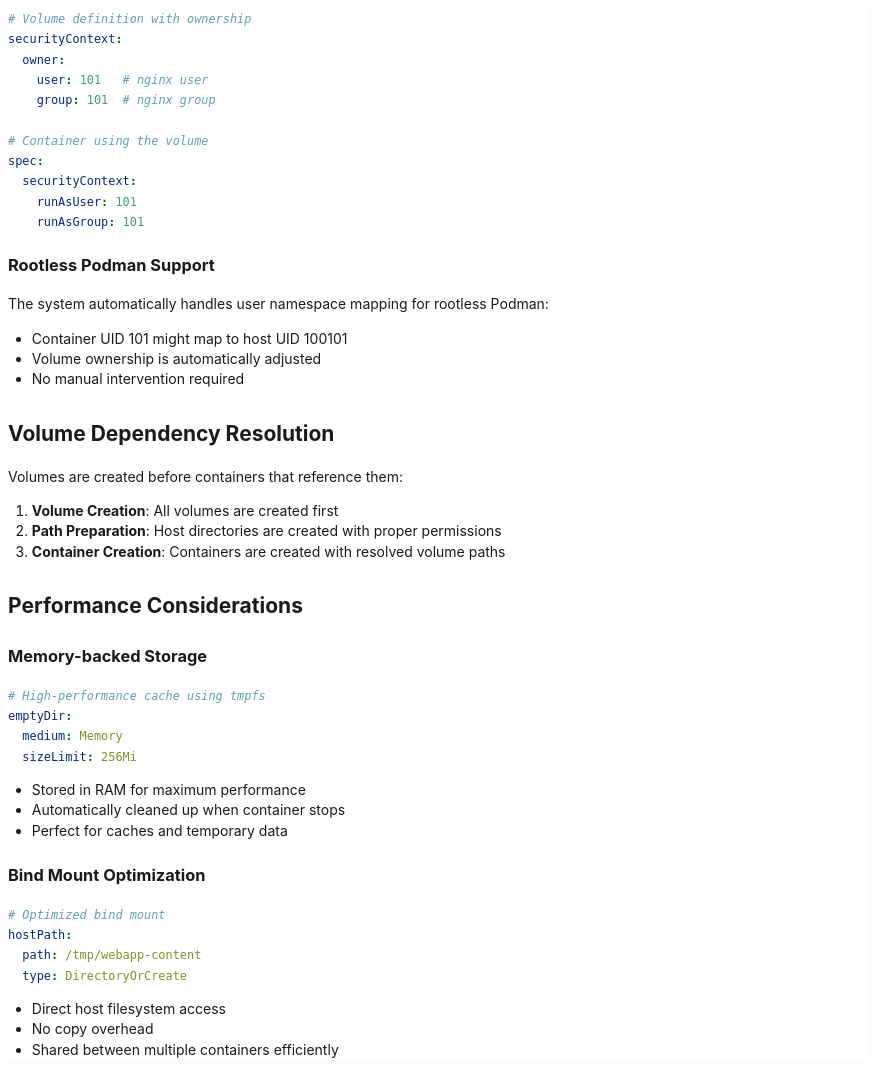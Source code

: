 ```yaml
# Volume definition with ownership
securityContext:
  owner:
    user: 101   # nginx user
    group: 101  # nginx group

# Container using the volume
spec:
  securityContext:
    runAsUser: 101
    runAsGroup: 101
```

### Rootless Podman Support
The system automatically handles user namespace mapping for rootless Podman:
- Container UID 101 might map to host UID 100101
- Volume ownership is automatically adjusted
- No manual intervention required

## Volume Dependency Resolution

Volumes are created before containers that reference them:

1. **Volume Creation**: All volumes are created first
2. **Path Preparation**: Host directories are created with proper permissions
3. **Container Creation**: Containers are created with resolved volume paths

## Performance Considerations

### Memory-backed Storage
```yaml
# High-performance cache using tmpfs
emptyDir:
  medium: Memory
  sizeLimit: 256Mi
```
- Stored in RAM for maximum performance
- Automatically cleaned up when container stops
- Perfect for caches and temporary data

### Bind Mount Optimization
```yaml
# Optimized bind mount
hostPath:
  path: /tmp/webapp-content
  type: DirectoryOrCreate
```
- Direct host filesystem access
- No copy overhead
- Shared between multiple containers efficiently
